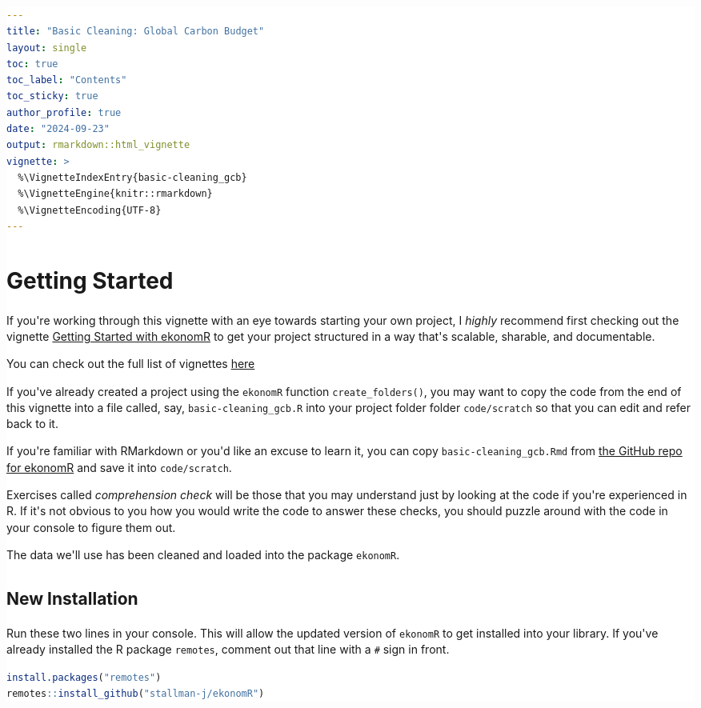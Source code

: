 ```yaml
---
title: "Basic Cleaning: Global Carbon Budget"
layout: single
toc: true
toc_label: "Contents"
toc_sticky: true
author_profile: true
date: "2024-09-23"
output: rmarkdown::html_vignette
vignette: >
  %\VignetteIndexEntry{basic-cleaning_gcb}
  %\VignetteEngine{knitr::rmarkdown}
  %\VignetteEncoding{UTF-8}
---
```




# Getting Started

If you're working through this vignette with an eye towards starting your own project, I *highly* recommend first checking out the vignette [Getting Started with ekonomR](https://stallman-j.github.io/ekonomR/vignettes/getting-started-with-ekonomR/) to get your project structured in a way that's scalable, sharable, and documentable. 

You can check out the full list of vignettes [here](https://stallman-j.github.io/ekonomR/vignettes/vignettes/)

If you've already created a project using the `ekonomR` function `create_folders()`, you may want to copy the code from the end of this vignette into a file called, say, `basic-cleaning_gcb.R` into your project folder folder `code/scratch` so that you can edit and refer back to it.

If you're familiar with RMarkdown or you'd like an excuse to learn it, you can copy `basic-cleaning_gcb.Rmd` from [the GitHub repo for ekonomR](https://github.com/stallman-j/ekonomR/blob/main/vignettes/basic-cleaning_gcb.Rmd) and save it into `code/scratch`.

Exercises called *comprehension check* will be those that you may understand just by looking at the code if you're experienced in R. If it's not obvious to you how you would write the code to answer these checks, you should puzzle around with the code in your console to figure them out.


The data we'll use has been cleaned and loaded into the package `ekonomR`. 

## New Installation 

Run these two lines in your console. This will allow the updated version of `ekonomR` to get installed into your library. If you've already installed the R package `remotes`, comment out that line with a `#` sign in front.



``` r
install.packages("remotes") 
remotes::install_github("stallman-j/ekonomR")
```

